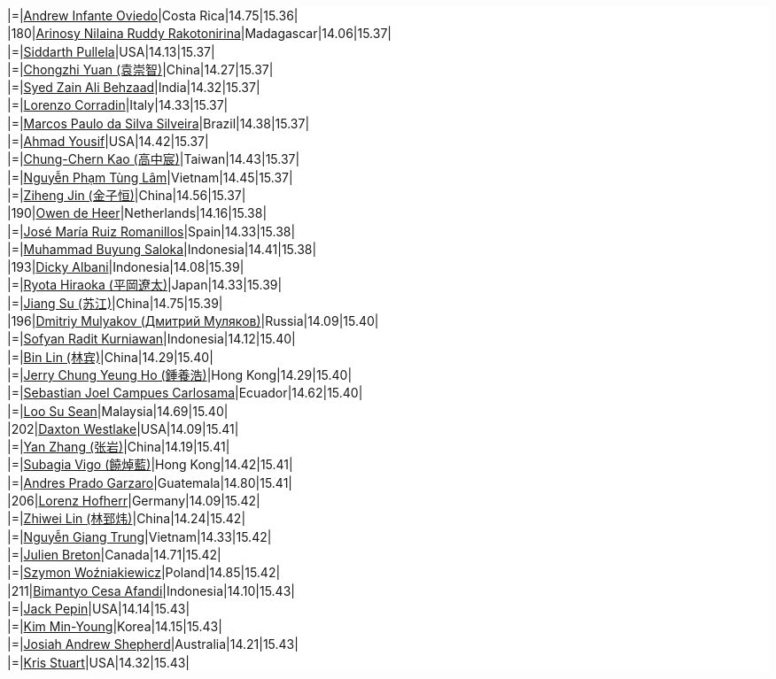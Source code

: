 |=|[Andrew Infante Oviedo](https://www.worldcubeassociation.org/persons/2018OVIE01)|Costa Rica|14.75|15.36|  
|180|[Arinosy Nilaina Ruddy Rakotonirina](https://www.worldcubeassociation.org/persons/2019RAKO05)|Madagascar|14.06|15.37|  
|=|[Siddarth Pullela](https://www.worldcubeassociation.org/persons/2019PULL01)|USA|14.13|15.37|  
|=|[Chongzhi Yuan (袁崇智)](https://www.worldcubeassociation.org/persons/2019YUAN19)|China|14.27|15.37|  
|=|[Syed Zain Ali Behzaad](https://www.worldcubeassociation.org/persons/2019BEHZ01)|India|14.32|15.37|  
|=|[Lorenzo Corradin](https://www.worldcubeassociation.org/persons/2009CORR02)|Italy|14.33|15.37|  
|=|[Marcos Paulo da Silva Silveira](https://www.worldcubeassociation.org/persons/2017SILV45)|Brazil|14.38|15.37|  
|=|[Ahmad Yousif](https://www.worldcubeassociation.org/persons/2017YOUS03)|USA|14.42|15.37|  
|=|[Chung-Chern Kao (高中宸)](https://www.worldcubeassociation.org/persons/2008KAOC01)|Taiwan|14.43|15.37|  
|=|[Nguyễn Phạm Tùng Lâm](https://www.worldcubeassociation.org/persons/2015LAMN02)|Vietnam|14.45|15.37|  
|=|[Ziheng Jin (金子恒)](https://www.worldcubeassociation.org/persons/2018JINZ01)|China|14.56|15.37|  
|190|[Owen de Heer](https://www.worldcubeassociation.org/persons/2015HEER02)|Netherlands|14.16|15.38|  
|=|[José María Ruiz Romanillos](https://www.worldcubeassociation.org/persons/2017ROMA02)|Spain|14.33|15.38|  
|=|[Muhammad Buyung Saloka](https://www.worldcubeassociation.org/persons/2018SALO02)|Indonesia|14.41|15.38|  
|193|[Dicky Albani](https://www.worldcubeassociation.org/persons/2016ALBA05)|Indonesia|14.08|15.39|  
|=|[Ryota Hiraoka (平岡遼太)](https://www.worldcubeassociation.org/persons/2017HIRA03)|Japan|14.33|15.39|  
|=|[Jiang Su (苏江)](https://www.worldcubeassociation.org/persons/2010SUJI01)|China|14.75|15.39|  
|196|[Dmitriy Mulyakov (Дмитрий Муляков)](https://www.worldcubeassociation.org/persons/2018MULY01)|Russia|14.09|15.40|  
|=|[Sofyan Radit Kurniawan](https://www.worldcubeassociation.org/persons/2017KURN02)|Indonesia|14.12|15.40|  
|=|[Bin Lin (林宾)](https://www.worldcubeassociation.org/persons/2019LINB02)|China|14.29|15.40|  
|=|[Jerry Chung Yeung Ho (鍾養浩)](https://www.worldcubeassociation.org/persons/2017HOJE01)|Hong Kong|14.29|15.40|  
|=|[Sebastian Joel Campues Carlosama](https://www.worldcubeassociation.org/persons/2017CARL05)|Ecuador|14.62|15.40|  
|=|[Loo Su Sean](https://www.worldcubeassociation.org/persons/2015SEAN01)|Malaysia|14.69|15.40|  
|202|[Daxton Westlake](https://www.worldcubeassociation.org/persons/2018WEST07)|USA|14.09|15.41|  
|=|[Yan Zhang (张岩)](https://www.worldcubeassociation.org/persons/2009ZHAN64)|China|14.19|15.41|  
|=|[Subagia Vigo (饒焯藍)](https://www.worldcubeassociation.org/persons/2019VIGO01)|Hong Kong|14.42|15.41|  
|=|[Andres Prado Garzaro](https://www.worldcubeassociation.org/persons/2017GARZ04)|Guatemala|14.80|15.41|  
|206|[Lorenz Hofherr](https://www.worldcubeassociation.org/persons/2019HOFH01)|Germany|14.09|15.42|  
|=|[Zhiwei Lin (林郅炜)](https://www.worldcubeassociation.org/persons/2018LINZ07)|China|14.24|15.42|  
|=|[Nguyễn Giang Trung](https://www.worldcubeassociation.org/persons/2017TRUN08)|Vietnam|14.33|15.42|  
|=|[Julien Breton](https://www.worldcubeassociation.org/persons/2016BRET01)|Canada|14.71|15.42|  
|=|[Szymon Woźniakiewicz](https://www.worldcubeassociation.org/persons/2015WONI01)|Poland|14.85|15.42|  
|211|[Bimantyo Cesa Afandi](https://www.worldcubeassociation.org/persons/2018AFAN01)|Indonesia|14.10|15.43|  
|=|[Jack Pepin](https://www.worldcubeassociation.org/persons/2016PEPI01)|USA|14.14|15.43|  
|=|[Kim Min-Young](https://www.worldcubeassociation.org/persons/2011MINY01)|Korea|14.15|15.43|  
|=|[Josiah Andrew Shepherd](https://www.worldcubeassociation.org/persons/2018SHEP01)|Australia|14.21|15.43|  
|=|[Kris Stuart](https://www.worldcubeassociation.org/persons/2014STUA01)|USA|14.32|15.43|  